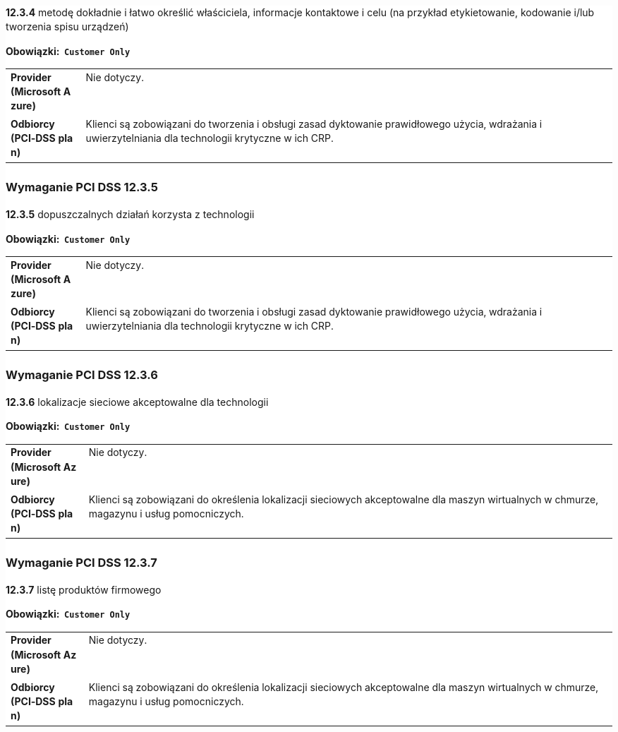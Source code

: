 **12.3.4** metodę dokładnie i łatwo określić właściciela, informacje kontaktowe i celu (na przykład etykietowanie, kodowanie i/lub tworzenia spisu urządzeń)

**Obowiązki:&nbsp;&nbsp;`Customer Only`**

|||
|---|---|
| **Provider<br />(Microsoft&nbsp;Azure)** | Nie dotyczy. |
| **Odbiorcy<br />(PCI&#8209;DSS&nbsp;plan)** | Klienci są zobowiązani do tworzenia i obsługi zasad dyktowanie prawidłowego użycia, wdrażania i uwierzytelniania dla technologii krytyczne w ich CRP.|



### <a name="pci-dss-requirement-1235"></a>Wymaganie PCI DSS 12.3.5

**12.3.5** dopuszczalnych działań korzysta z technologii

**Obowiązki:&nbsp;&nbsp;`Customer Only`**

|||
|---|---|
| **Provider<br />(Microsoft&nbsp;Azure)** | Nie dotyczy. |
| **Odbiorcy<br />(PCI&#8209;DSS&nbsp;plan)** | Klienci są zobowiązani do tworzenia i obsługi zasad dyktowanie prawidłowego użycia, wdrażania i uwierzytelniania dla technologii krytyczne w ich CRP.|



### <a name="pci-dss-requirement-1236"></a>Wymaganie PCI DSS 12.3.6

**12.3.6** lokalizacje sieciowe akceptowalne dla technologii

**Obowiązki:&nbsp;&nbsp;`Customer Only`**

|||
|---|---|
| **Provider<br />(Microsoft&nbsp;Azure)** | Nie dotyczy. |
| **Odbiorcy<br />(PCI&#8209;DSS&nbsp;plan)** | Klienci są zobowiązani do określenia lokalizacji sieciowych akceptowalne dla maszyn wirtualnych w chmurze, magazynu i usług pomocniczych.|



### <a name="pci-dss-requirement-1237"></a>Wymaganie PCI DSS 12.3.7

**12.3.7** listę produktów firmowego

**Obowiązki:&nbsp;&nbsp;`Customer Only`**

|||
|---|---|
| **Provider<br />(Microsoft&nbsp;Azure)** | Nie dotyczy. |
| **Odbiorcy<br />(PCI&#8209;DSS&nbsp;plan)** | Klienci są zobowiązani do określenia lokalizacji sieciowych akceptowalne dla maszyn wirtualnych w chmurze, magazynu i usług pomocniczych.|


